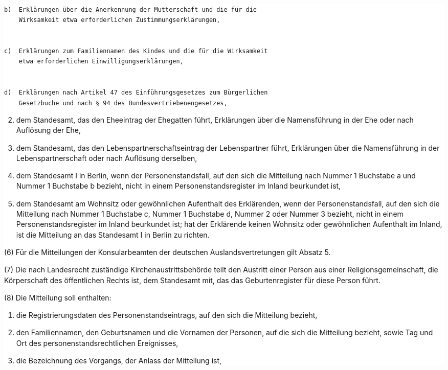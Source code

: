 
    b)  Erklärungen über die Anerkennung der Mutterschaft und die für die
        Wirksamkeit etwa erforderlichen Zustimmungserklärungen,


    c)  Erklärungen zum Familiennamen des Kindes und die für die Wirksamkeit
        etwa erforderlichen Einwilligungserklärungen,


    d)  Erklärungen nach Artikel 47 des Einführungsgesetzes zum Bürgerlichen
        Gesetzbuche und nach § 94 des Bundesvertriebenengesetzes,





2.  dem Standesamt, das den Eheeintrag der Ehegatten führt, Erklärungen
    über die Namensführung in der Ehe oder nach Auflösung der Ehe,


3.  dem Standesamt, das den Lebenspartnerschaftseintrag der Lebenspartner
    führt, Erklärungen über die Namensführung in der Lebenspartnerschaft
    oder nach Auflösung derselben,


4.  dem Standesamt I in Berlin, wenn der Personenstandsfall, auf den sich
    die Mitteilung nach Nummer 1 Buchstabe a und Nummer 1 Buchstabe b
    bezieht, nicht in einem Personenstandsregister im Inland beurkundet
    ist,


5.  dem Standesamt am Wohnsitz oder gewöhnlichen Aufenthalt des
    Erklärenden, wenn der Personenstandsfall, auf den sich die Mitteilung
    nach Nummer 1 Buchstabe c, Nummer 1 Buchstabe d, Nummer 2 oder Nummer
    3 bezieht, nicht in einem Personenstandsregister im Inland beurkundet
    ist; hat der Erklärende keinen Wohnsitz oder gewöhnlichen Aufenthalt
    im Inland, ist die Mitteilung an das Standesamt I in Berlin zu
    richten.




(6) Für die Mitteilungen der Konsularbeamten der deutschen
Auslandsvertretungen gilt Absatz 5.

(7) Die nach Landesrecht zuständige Kirchenaustrittsbehörde teilt den
Austritt einer Person aus einer Religionsgemeinschaft, die
Körperschaft des öffentlichen Rechts ist, dem Standesamt mit, das das
Geburtenregister für diese Person führt.

(8) Die Mitteilung soll enthalten:

1.  die Registrierungsdaten des Personenstandseintrags, auf den sich die
    Mitteilung bezieht,


2.  den Familiennamen, den Geburtsnamen und die Vornamen der Personen, auf
    die sich die Mitteilung bezieht, sowie Tag und Ort des
    personenstandsrechtlichen Ereignisses,


3.  die Bezeichnung des Vorgangs, der Anlass der Mitteilung ist,

